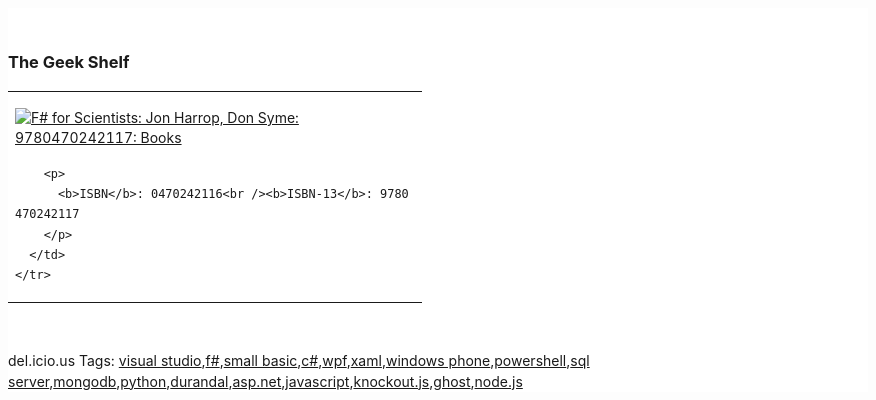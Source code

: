 &nbsp;

### <a name="shelf"></a>The Geek Shelf

<div id="scid:7dc1bd33-94bd-46fd-a20b-0131235bcd47:185aea49-7302-4a9e-a32a-a1f51d0886d7" class="wlWriterEditableSmartContent" style="float: none; padding-bottom: 0px; padding-top: 0px; padding-left: 0px; margin: 0px; display: inline; padding-right: 0px">
  <table cellspacing="0" cellpadding="2" width="400" border="0" unselectable="on">
    <tr>
      <td valign="top" width="400">
        <p>
          <a title="F# for Scientists: Jon Harrop, Don Syme: 9780470242117: Books" href="http://www.amazon.com/exec/obidos/ASIN/0470242116/alvinashcraft-20"><img data-recalc-dims="1" decoding="async" src="https://i0.wp.com/images.amazon.com/images/P/0470242116.01.MZZZZZZZ.jpg?w=660" border="0" align="left" style="float:left" />F# for Scientists: Jon Harrop, Don Syme: 9780470242117: Books</a>
        </p>
        
        <p>
          <b>ISBN</b>: 0470242116<br /><b>ISBN-13</b>: 9780470242117
        </p>
      </td>
    </tr>
  </table>
</div>

&nbsp;

<div id="scid:0767317B-992E-4b12-91E0-4F059A8CECA8:573d6467-d560-4252-80f3-539fc3a1bb22" class="wlWriterEditableSmartContent" style="float: none; padding-bottom: 0px; padding-top: 0px; padding-left: 0px; margin: 0px; display: inline; padding-right: 0px">
  del.icio.us Tags: <a href="http://del.icio.us/popular/visual+studio" rel="tag">visual studio</a>,<a href="http://del.icio.us/popular/f%23" rel="tag">f#</a>,<a href="http://del.icio.us/popular/small+basic" rel="tag">small basic</a>,<a href="http://del.icio.us/popular/c%23" rel="tag">c#</a>,<a href="http://del.icio.us/popular/wpf" rel="tag">wpf</a>,<a href="http://del.icio.us/popular/xaml" rel="tag">xaml</a>,<a href="http://del.icio.us/popular/windows+phone" rel="tag">windows phone</a>,<a href="http://del.icio.us/popular/powershell" rel="tag">powershell</a>,<a href="http://del.icio.us/popular/sql+server" rel="tag">sql server</a>,<a href="http://del.icio.us/popular/mongodb" rel="tag">mongodb</a>,<a href="http://del.icio.us/popular/python" rel="tag">python</a>,<a href="http://del.icio.us/popular/durandal" rel="tag">durandal</a>,<a href="http://del.icio.us/popular/asp.net" rel="tag">asp.net</a>,<a href="http://del.icio.us/popular/javascript" rel="tag">javascript</a>,<a href="http://del.icio.us/popular/knockout.js" rel="tag">knockout.js</a>,<a href="http://del.icio.us/popular/ghost" rel="tag">ghost</a>,<a href="http://del.icio.us/popular/node.js" rel="tag">node.js</a>
</div>